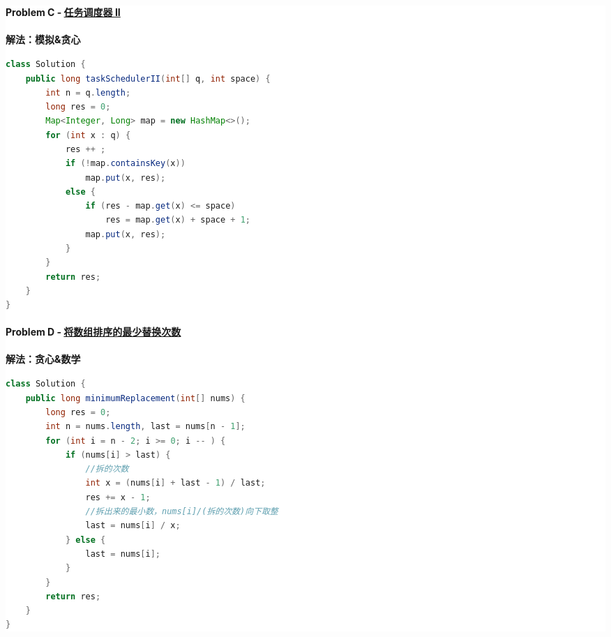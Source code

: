 

#### Problem C - [任务调度器 II](https://leetcode-cn.com/problems/task-scheduler-ii/)

**解法：模拟&贪心**

~~~java
class Solution {
    public long taskSchedulerII(int[] q, int space) {
        int n = q.length;
        long res = 0;
        Map<Integer, Long> map = new HashMap<>();
        for (int x : q) {
            res ++ ;
            if (!map.containsKey(x))
                map.put(x, res);
            else {
                if (res - map.get(x) <= space) 
                    res = map.get(x) + space + 1;
                map.put(x, res);
            }
        }
        return res;
    }
}
~~~



#### Problem D - [将数组排序的最少替换次数](https://leetcode-cn.com/problems/minimum-replacements-to-sort-the-array/)

**解法：贪心&数学**

~~~java
class Solution {
    public long minimumReplacement(int[] nums) {
        long res = 0;
        int n = nums.length, last = nums[n - 1];
        for (int i = n - 2; i >= 0; i -- ) {
            if (nums[i] > last) {
            	//拆的次数
                int x = (nums[i] + last - 1) / last;
                res += x - 1;
                //拆出来的最小数，nums[i]/(拆的次数)向下取整
                last = nums[i] / x;
            } else {
                last = nums[i];
            }
        }
        return res;
    }
}
~~~
